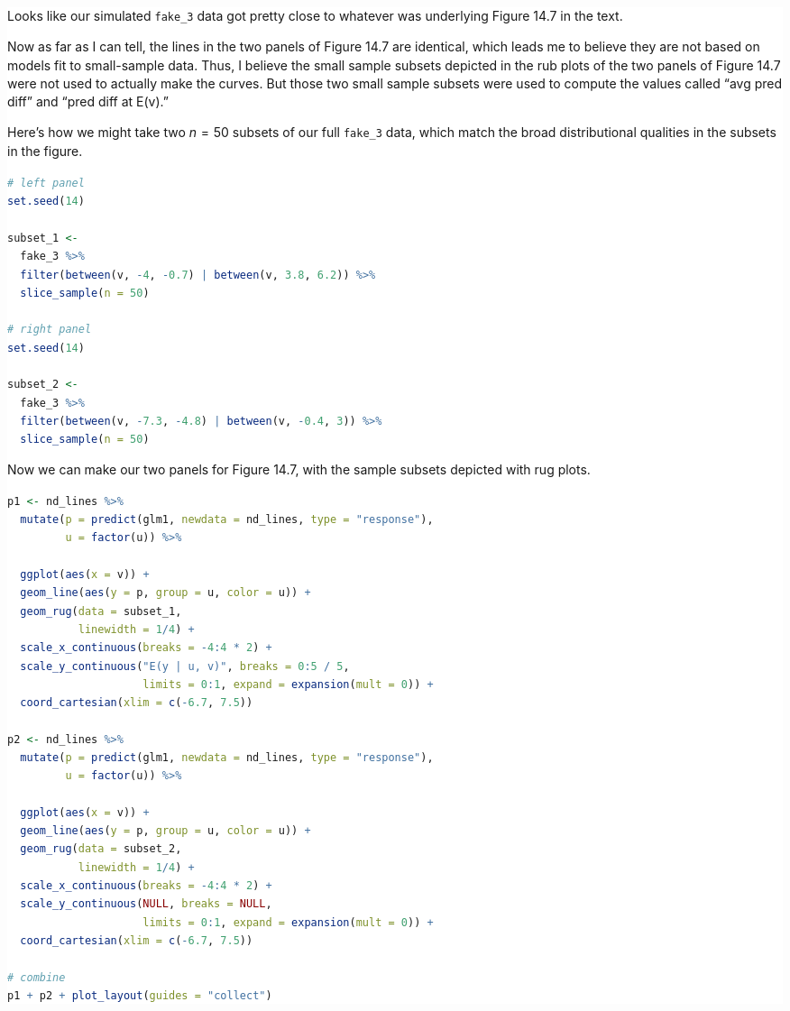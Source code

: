 Looks like our simulated `fake_3` data got pretty close to whatever was
underlying Figure 14.7 in the text.

Now as far as I can tell, the lines in the two panels of Figure 14.7 are
identical, which leads me to believe they are not based on models fit to
small-sample data. Thus, I believe the small sample subsets depicted in
the rub plots of the two panels of Figure 14.7 were not used to actually
make the curves. But those two small sample subsets were used to compute
the values called “avg pred diff” and “pred diff at E(v).”

Here’s how we might take two $n = 50$ subsets of our full `fake_3` data,
which match the broad distributional qualities in the subsets in the
figure.

``` r
# left panel
set.seed(14)

subset_1 <- 
  fake_3 %>% 
  filter(between(v, -4, -0.7) | between(v, 3.8, 6.2)) %>% 
  slice_sample(n = 50)

# right panel
set.seed(14)

subset_2 <- 
  fake_3 %>% 
  filter(between(v, -7.3, -4.8) | between(v, -0.4, 3)) %>%
  slice_sample(n = 50)
```

Now we can make our two panels for Figure 14.7, with the sample subsets
depicted with rug plots.

``` r
p1 <- nd_lines %>% 
  mutate(p = predict(glm1, newdata = nd_lines, type = "response"),
         u = factor(u)) %>%
  
  ggplot(aes(x = v)) +
  geom_line(aes(y = p, group = u, color = u)) +
  geom_rug(data = subset_1,
           linewidth = 1/4) +
  scale_x_continuous(breaks = -4:4 * 2) +
  scale_y_continuous("E(y | u, v)", breaks = 0:5 / 5, 
                     limits = 0:1, expand = expansion(mult = 0)) +
  coord_cartesian(xlim = c(-6.7, 7.5))

p2 <- nd_lines %>% 
  mutate(p = predict(glm1, newdata = nd_lines, type = "response"),
         u = factor(u)) %>%
  
  ggplot(aes(x = v)) +
  geom_line(aes(y = p, group = u, color = u)) +
  geom_rug(data = subset_2,
           linewidth = 1/4) +
  scale_x_continuous(breaks = -4:4 * 2) +
  scale_y_continuous(NULL, breaks = NULL, 
                     limits = 0:1, expand = expansion(mult = 0)) +
  coord_cartesian(xlim = c(-6.7, 7.5))

# combine 
p1 + p2 + plot_layout(guides = "collect")
```
